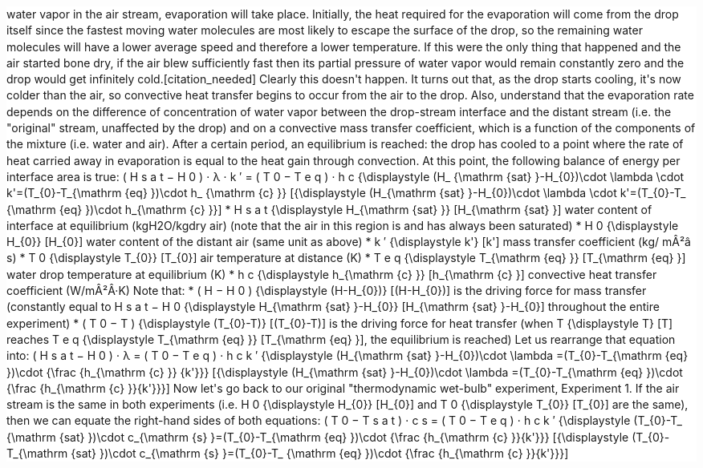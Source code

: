 water vapor in the air stream, evaporation will take place. Initially, the heat
required for the evaporation will come from the drop itself since the fastest
moving water molecules are most likely to escape the surface of the drop, so
the remaining water molecules will have a lower average speed and therefore a
lower temperature. If this were the only thing that happened and the air
started bone dry, if the air blew sufficiently fast then its partial pressure
of water vapor would remain constantly zero and the drop would get infinitely
cold.[citation_needed]
Clearly this doesn't happen. It turns out that, as the drop starts cooling,
it's now colder than the air, so convective heat transfer begins to occur from
the air to the drop. Also, understand that the evaporation rate depends on the
difference of concentration of water vapor between the drop-stream interface
and the distant stream (i.e. the "original" stream, unaffected by the drop) and
on a convective mass transfer coefficient, which is a function of the
components of the mixture (i.e. water and air).
After a certain period, an equilibrium is reached: the drop has cooled to a
point where the rate of heat carried away in evaporation is equal to the heat
gain through convection. At this point, the following balance of energy per
interface area is true:
   (  H   s a t    &#x2212;  H  0   ) &#x22C5; &#x03BB; &#x22C5;  k &#x2032;  =
(  T  0   &#x2212;  T   e q    ) &#x22C5;  h   c      {\displaystyle (H_
{\mathrm {sat} }-H_{0})\cdot \lambda \cdot k'=(T_{0}-T_{\mathrm {eq} })\cdot h_
{\mathrm {c} }}
[{\displaystyle (H_{\mathrm {sat} }-H_{0})\cdot \lambda \cdot k'=(T_{0}-T_
{\mathrm {eq} })\cdot h_{\mathrm {c} }}]
    *     H   s a t      {\displaystyle H_{\mathrm {sat} }}  [H_{\mathrm {sat}
      }] water content of interface at equilibrium (kgH2O/kgdry air) (note that
      the air in this region is and has always been saturated)
    *     H  0     {\displaystyle H_{0}}  [H_{0}] water content of the distant
      air (same unit as above)
    *     k &#x2032;    {\displaystyle k'}  [k'] mass transfer coefficient (kg/
      mÂ²âs)
    *     T  0     {\displaystyle T_{0}}  [T_{0}] air temperature at distance
      (K)
    *     T   e q      {\displaystyle T_{\mathrm {eq} }}  [T_{\mathrm {eq} }]
      water drop temperature at equilibrium (K)
    *     h   c      {\displaystyle h_{\mathrm {c} }}  [h_{\mathrm {c} }]
      convective heat transfer coefficient (W/mÂ²Â·K)
Note that:
    *    ( H &#x2212;  H  0   )   {\displaystyle (H-H_{0})}  [(H-H_{0})] is the
      driving force for mass transfer (constantly equal to      H   s a t
      &#x2212;  H  0     {\displaystyle H_{\mathrm {sat} }-H_{0}}  [H_{\mathrm
      {sat} }-H_{0}] throughout the entire experiment)
    *    (  T  0   &#x2212; T )   {\displaystyle (T_{0}-T)}  [(T_{0}-T)] is the
      driving force for heat transfer (when     T   {\displaystyle T}  [T]
      reaches      T   e q      {\displaystyle T_{\mathrm {eq} }}  [T_{\mathrm
      {eq} }], the equilibrium is reached)
Let us rearrange that equation into:
   (  H   s a t    &#x2212;  H  0   ) &#x22C5; &#x03BB; = (  T  0   &#x2212;  T
e q    ) &#x22C5;    h   c     k &#x2032;      {\displaystyle (H_{\mathrm {sat}
}-H_{0})\cdot \lambda =(T_{0}-T_{\mathrm {eq} })\cdot {\frac {h_{\mathrm {c} }}
{k'}}}
[{\displaystyle (H_{\mathrm {sat} }-H_{0})\cdot \lambda =(T_{0}-T_{\mathrm {eq}
})\cdot {\frac {h_{\mathrm {c} }}{k'}}}]
Now let's go back to our original "thermodynamic wet-bulb" experiment,
Experiment 1. If the air stream is the same in both experiments (i.e.      H  0
{\displaystyle H_{0}}  [H_{0}] and      T  0     {\displaystyle T_{0}}  [T_{0}]
are the same), then we can equate the right-hand sides of both equations:
   (  T  0   &#x2212;  T   s a t    ) &#x22C5;  c   s    = (  T  0   &#x2212;
T   e q    ) &#x22C5;    h   c     k &#x2032;      {\displaystyle (T_{0}-T_
{\mathrm {sat} })\cdot c_{\mathrm {s} }=(T_{0}-T_{\mathrm {eq} })\cdot {\frac
{h_{\mathrm {c} }}{k'}}}
[{\displaystyle (T_{0}-T_{\mathrm {sat} })\cdot c_{\mathrm {s} }=(T_{0}-T_
{\mathrm {eq} })\cdot {\frac {h_{\mathrm {c} }}{k'}}}]